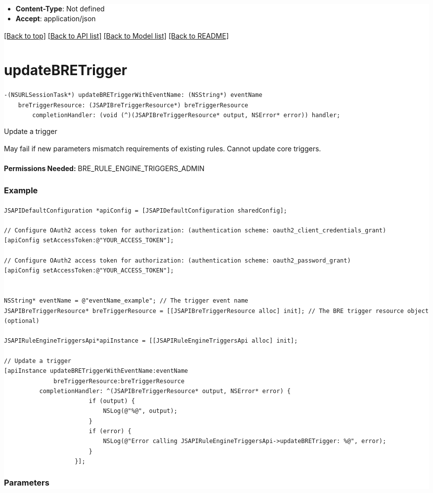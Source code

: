  - **Content-Type**: Not defined
 - **Accept**: application/json

[[Back to top]](#) [[Back to API list]](../README.md#documentation-for-api-endpoints) [[Back to Model list]](../README.md#documentation-for-models) [[Back to README]](../README.md)

# **updateBRETrigger**
```objc
-(NSURLSessionTask*) updateBRETriggerWithEventName: (NSString*) eventName
    breTriggerResource: (JSAPIBreTriggerResource*) breTriggerResource
        completionHandler: (void (^)(JSAPIBreTriggerResource* output, NSError* error)) handler;
```

Update a trigger

May fail if new parameters mismatch requirements of existing rules. Cannot update core triggers. <br><br><b>Permissions Needed:</b> BRE_RULE_ENGINE_TRIGGERS_ADMIN

### Example 
```objc
JSAPIDefaultConfiguration *apiConfig = [JSAPIDefaultConfiguration sharedConfig];

// Configure OAuth2 access token for authorization: (authentication scheme: oauth2_client_credentials_grant)
[apiConfig setAccessToken:@"YOUR_ACCESS_TOKEN"];

// Configure OAuth2 access token for authorization: (authentication scheme: oauth2_password_grant)
[apiConfig setAccessToken:@"YOUR_ACCESS_TOKEN"];


NSString* eventName = @"eventName_example"; // The trigger event name
JSAPIBreTriggerResource* breTriggerResource = [[JSAPIBreTriggerResource alloc] init]; // The BRE trigger resource object (optional)

JSAPIRuleEngineTriggersApi*apiInstance = [[JSAPIRuleEngineTriggersApi alloc] init];

// Update a trigger
[apiInstance updateBRETriggerWithEventName:eventName
              breTriggerResource:breTriggerResource
          completionHandler: ^(JSAPIBreTriggerResource* output, NSError* error) {
                        if (output) {
                            NSLog(@"%@", output);
                        }
                        if (error) {
                            NSLog(@"Error calling JSAPIRuleEngineTriggersApi->updateBRETrigger: %@", error);
                        }
                    }];
```

### Parameters
